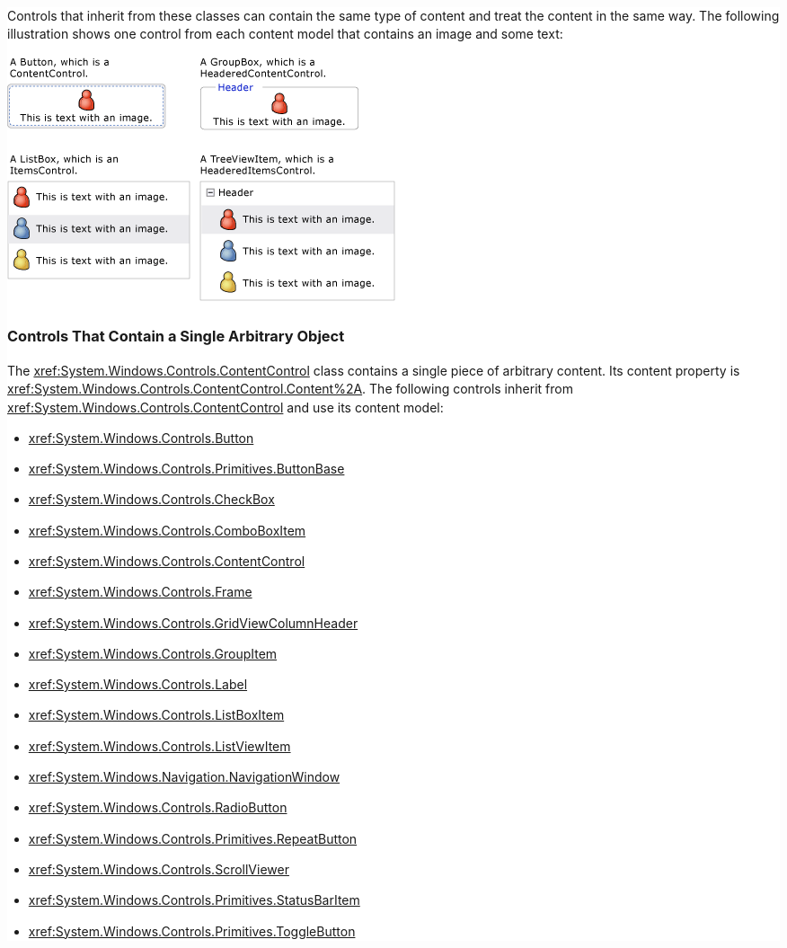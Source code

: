 Controls that inherit from these classes can contain the same type of content and treat the content in the same way. The following illustration shows one control from each content model that contains an image and some text:

![Screenshot that shows four different controls, one from each content model.](./media/wpf-content-model/control-content-model-image-text.png)

### Controls That Contain a Single Arbitrary Object

The <xref:System.Windows.Controls.ContentControl> class contains a single piece of arbitrary content. Its content property is <xref:System.Windows.Controls.ContentControl.Content%2A>. The following controls inherit from <xref:System.Windows.Controls.ContentControl> and use its content model:

- <xref:System.Windows.Controls.Button>

- <xref:System.Windows.Controls.Primitives.ButtonBase>

- <xref:System.Windows.Controls.CheckBox>

- <xref:System.Windows.Controls.ComboBoxItem>

- <xref:System.Windows.Controls.ContentControl>

- <xref:System.Windows.Controls.Frame>

- <xref:System.Windows.Controls.GridViewColumnHeader>

- <xref:System.Windows.Controls.GroupItem>

- <xref:System.Windows.Controls.Label>

- <xref:System.Windows.Controls.ListBoxItem>

- <xref:System.Windows.Controls.ListViewItem>

- <xref:System.Windows.Navigation.NavigationWindow>

- <xref:System.Windows.Controls.RadioButton>

- <xref:System.Windows.Controls.Primitives.RepeatButton>

- <xref:System.Windows.Controls.ScrollViewer>

- <xref:System.Windows.Controls.Primitives.StatusBarItem>

- <xref:System.Windows.Controls.Primitives.ToggleButton>
